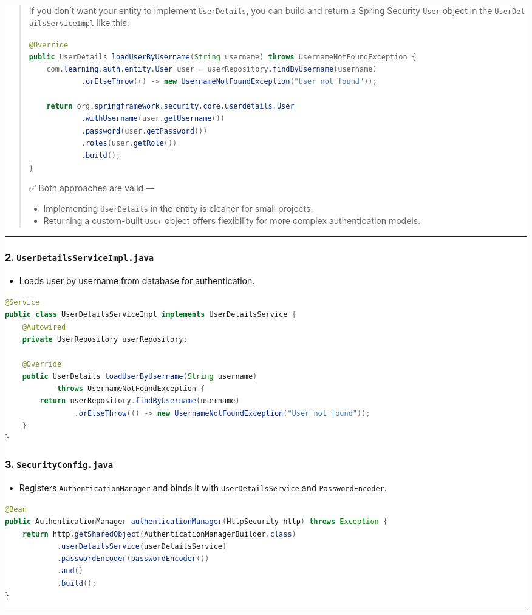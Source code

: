 > If you don’t want your entity to implement `UserDetails`, you can build and return a Spring Security `User` object in the `UserDetailsServiceImpl` like this:
>
> ```java
> @Override
> public UserDetails loadUserByUsername(String username) throws UsernameNotFoundException {
>     com.learning.auth.entity.User user = userRepository.findByUsername(username)
>             .orElseThrow(() -> new UsernameNotFoundException("User not found"));
>
>     return org.springframework.security.core.userdetails.User
>             .withUsername(user.getUsername())
>             .password(user.getPassword())
>             .roles(user.getRole())
>             .build();
> }
> ```
>
> ✅ Both approaches are valid —  
> - Implementing `UserDetails` in the entity is cleaner for small projects.  
> - Returning a custom-built `User` object offers flexibility for more complex authentication models.
---

### 2. `UserDetailsServiceImpl.java`
- Loads user by username from database for authentication.
```java
@Service
public class UserDetailsServiceImpl implements UserDetailsService {
    @Autowired
    private UserRepository userRepository;

    @Override
    public UserDetails loadUserByUsername(String username)
            throws UsernameNotFoundException {
        return userRepository.findByUsername(username)
                .orElseThrow(() -> new UsernameNotFoundException("User not found"));
    }
}
```

### 3. `SecurityConfig.java`
- Registers `AuthenticationManager` and binds it with `UserDetailsService` and `PasswordEncoder`.
```java
@Bean
public AuthenticationManager authenticationManager(HttpSecurity http) throws Exception {
    return http.getSharedObject(AuthenticationManagerBuilder.class)
            .userDetailsService(userDetailsService)
            .passwordEncoder(passwordEncoder())
            .and()
            .build();
}
```
---
